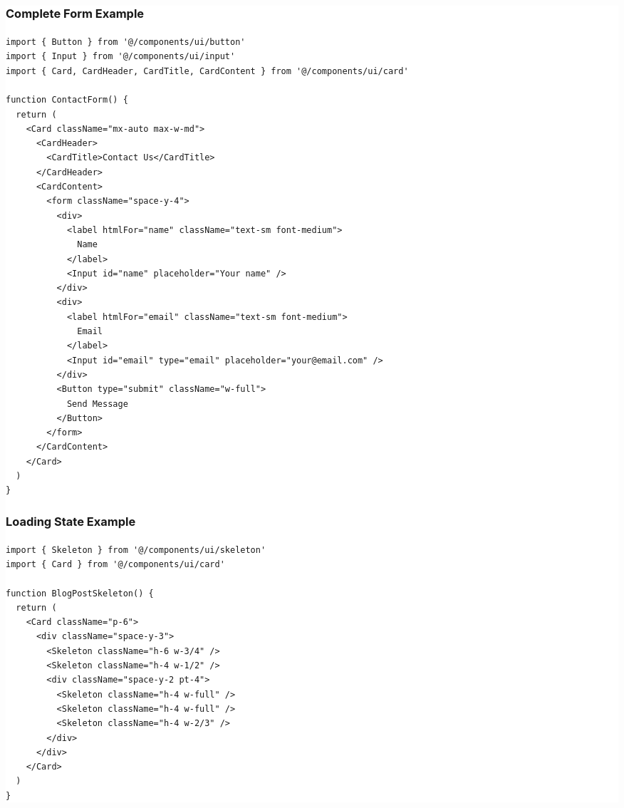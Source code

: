 ### Complete Form Example

```tsx
import { Button } from '@/components/ui/button'
import { Input } from '@/components/ui/input'
import { Card, CardHeader, CardTitle, CardContent } from '@/components/ui/card'

function ContactForm() {
  return (
    <Card className="mx-auto max-w-md">
      <CardHeader>
        <CardTitle>Contact Us</CardTitle>
      </CardHeader>
      <CardContent>
        <form className="space-y-4">
          <div>
            <label htmlFor="name" className="text-sm font-medium">
              Name
            </label>
            <Input id="name" placeholder="Your name" />
          </div>
          <div>
            <label htmlFor="email" className="text-sm font-medium">
              Email
            </label>
            <Input id="email" type="email" placeholder="your@email.com" />
          </div>
          <Button type="submit" className="w-full">
            Send Message
          </Button>
        </form>
      </CardContent>
    </Card>
  )
}
```

### Loading State Example

```tsx
import { Skeleton } from '@/components/ui/skeleton'
import { Card } from '@/components/ui/card'

function BlogPostSkeleton() {
  return (
    <Card className="p-6">
      <div className="space-y-3">
        <Skeleton className="h-6 w-3/4" />
        <Skeleton className="h-4 w-1/2" />
        <div className="space-y-2 pt-4">
          <Skeleton className="h-4 w-full" />
          <Skeleton className="h-4 w-full" />
          <Skeleton className="h-4 w-2/3" />
        </div>
      </div>
    </Card>
  )
}
```
